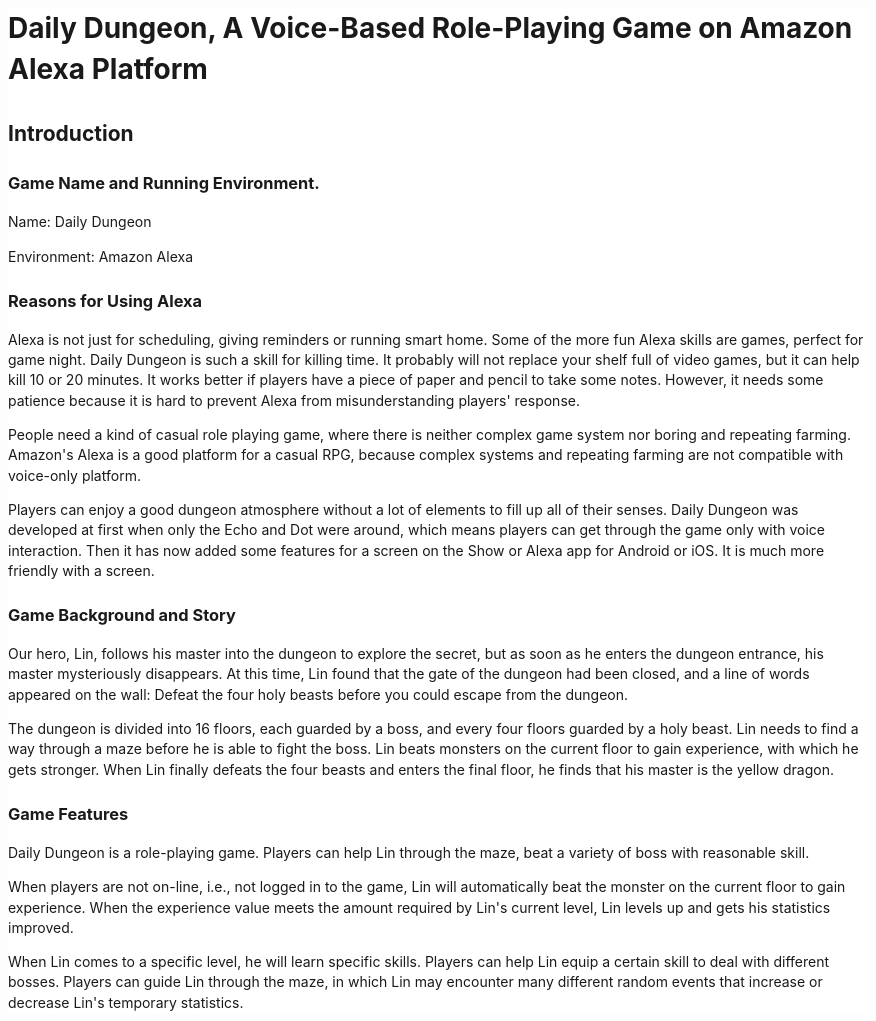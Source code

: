# Daily Dungeon, A Voice-Based Role-Playing Game on Amazon Alexa Platform

 

## Introduction

### Game Name and Running Environment.

Name: Daily Dungeon

Environment: Amazon Alexa

### Reasons for Using Alexa

Alexa is not just for scheduling, giving reminders or running smart home. Some of the more fun Alexa skills are games, perfect for game night. Daily Dungeon is such a skill for killing time. It probably will not replace your shelf full of video games, but it can help kill 10 or 20 minutes. It works better if players have a piece of paper and pencil to take some notes. However, it needs some patience because it is hard to prevent Alexa from misunderstanding players' response.

People need a kind of casual role playing game, where there is neither complex game system nor boring and repeating farming. Amazon's Alexa is a good platform for a casual RPG, because complex systems and repeating farming are not compatible with voice-only platform.

Players can enjoy a good dungeon atmosphere without a lot of elements to fill up all of their senses. Daily Dungeon was developed at first when only the Echo and Dot were around, which means players can get through the game only with voice interaction. Then it has now added some features for a screen on the Show or Alexa app for Android or iOS. It is much more friendly with a screen.

### Game Background and Story

Our hero, Lin, follows his master into the dungeon to explore the secret, but as soon as he enters the dungeon entrance, his master mysteriously disappears. At this time, Lin found that the gate of the dungeon had been closed, and a line of words appeared on the wall: Defeat the four holy beasts before you could escape from the dungeon. 

The dungeon is divided into 16 floors, each guarded by a boss, and every four floors guarded by a holy beast. Lin needs to find a way through a maze before he is able to fight the boss. Lin beats monsters on the current floor to gain experience, with which he gets stronger. When Lin finally defeats the four beasts and enters the final floor, he finds that his master is the yellow dragon. 

### Game Features

Daily Dungeon is a role-playing game. Players can help Lin through the maze, beat a variety of boss with reasonable skill. 

When players are not on-line, i.e., not logged in to the game, Lin will automatically beat the monster on the current floor to gain experience. When the experience value meets the amount required by Lin's current level, Lin levels up and gets his statistics improved. 

When Lin comes to a specific level, he will learn specific skills. Players can help Lin equip a certain skill to deal with different bosses. Players can guide Lin through the maze, in which Lin may encounter many different random events that increase or decrease Lin's temporary statistics.
